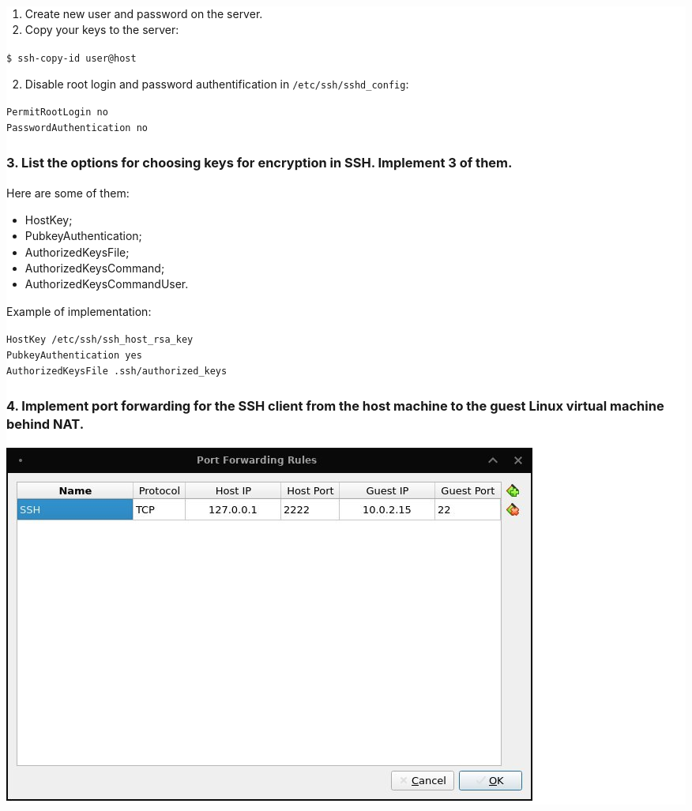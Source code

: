 1. Create new user and password on the server.
1. Copy your keys to the server:
```console
$ ssh-copy-id user@host
```
2. Disable root login and password authentification in `/etc/ssh/sshd_config`:
```
PermitRootLogin no
PasswordAuthentication no
```

### 3. List the options for choosing keys for encryption in SSH. Implement 3 of them.

Here are some of them:
- HostKey;
- PubkeyAuthentication;
- AuthorizedKeysFile;
- AuthorizedKeysCommand;
- AuthorizedKeysCommandUser.

Example of implementation:
```
HostKey /etc/ssh/ssh_host_rsa_key
PubkeyAuthentication yes
AuthorizedKeysFile .ssh/authorized_keys
```

### 4. Implement port forwarding for the SSH client from the host machine to the guest Linux virtual machine behind NAT.

![image](port-forwarding.jpeg)
